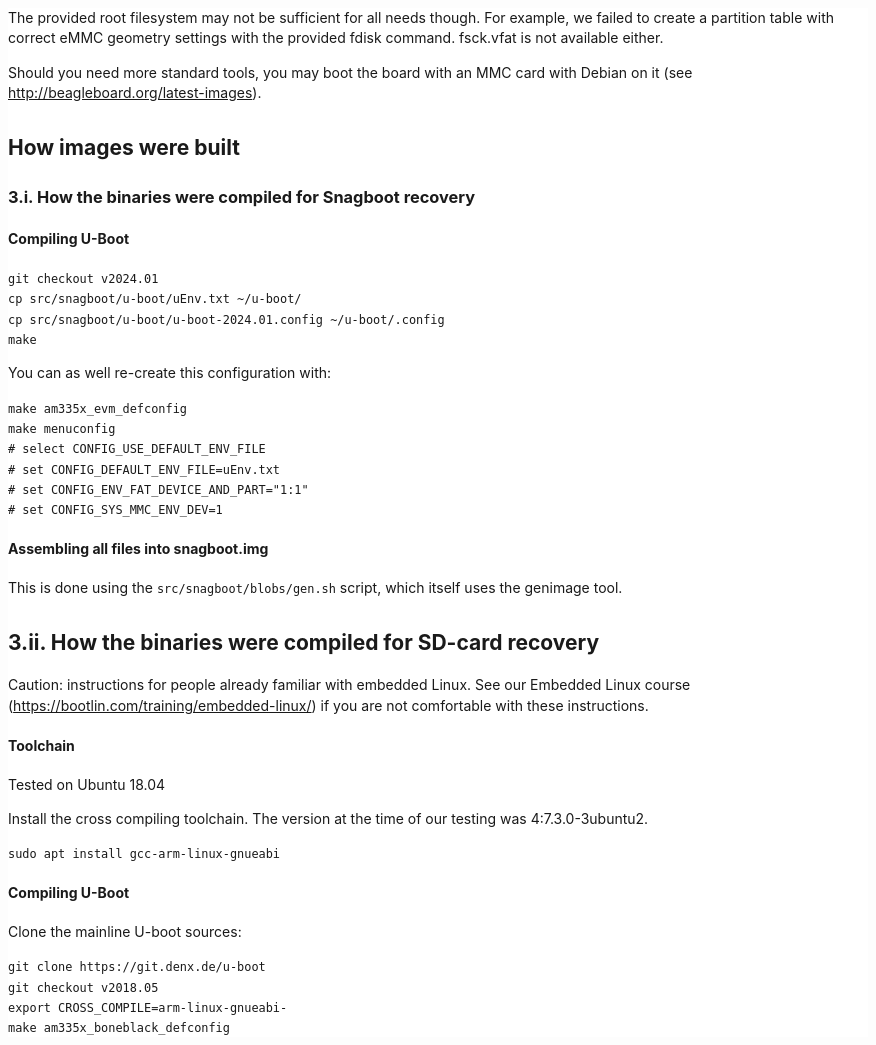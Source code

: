 The provided root filesystem may not be sufficient for all needs though.
For example, we failed to create a partition table with correct eMMC
geometry settings with the provided fdisk command. fsck.vfat is not
available either.

Should you need more standard tools, you may boot the board with
an MMC card with Debian on it (see http://beagleboard.org/latest-images).

## How images were built

### 3.i. How the binaries were compiled for Snagboot recovery

#### Compiling U-Boot

```
git checkout v2024.01
cp src/snagboot/u-boot/uEnv.txt ~/u-boot/
cp src/snagboot/u-boot/u-boot-2024.01.config ~/u-boot/.config
make
```

You can as well re-create this configuration with:
```
make am335x_evm_defconfig
make menuconfig
# select CONFIG_USE_DEFAULT_ENV_FILE
# set CONFIG_DEFAULT_ENV_FILE=uEnv.txt
# set CONFIG_ENV_FAT_DEVICE_AND_PART="1:1"
# set CONFIG_SYS_MMC_ENV_DEV=1
```

#### Assembling all files into snagboot.img

This is done using the `src/snagboot/blobs/gen.sh` script, which itself uses the genimage
tool.

## 3.ii. How the binaries were compiled for SD-card recovery

Caution: instructions for people already familiar with embedded Linux.
See our Embedded Linux course (https://bootlin.com/training/embedded-linux/)
if you are not comfortable with these instructions.

#### Toolchain

Tested on Ubuntu 18.04

Install the cross compiling toolchain. The version at the time of our testing was 4:7.3.0-3ubuntu2.

	sudo apt install gcc-arm-linux-gnueabi

#### Compiling U-Boot

Clone the mainline U-boot sources:
```
git clone https://git.denx.de/u-boot
git checkout v2018.05
export CROSS_COMPILE=arm-linux-gnueabi-
make am335x_boneblack_defconfig
```
